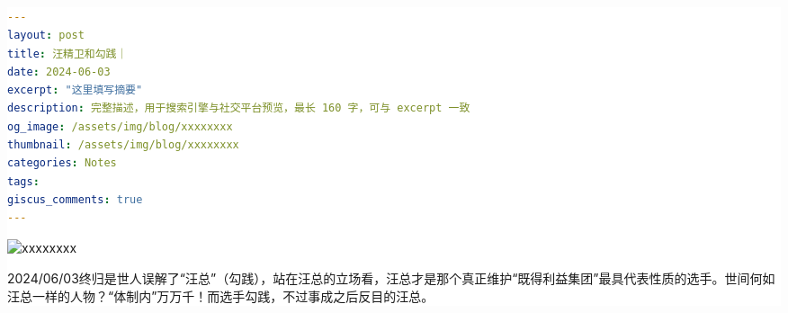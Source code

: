 ```yaml
---
layout: post
title: 汪精卫和勾践｜
date: 2024-06-03
excerpt: "这里填写摘要"
description: 完整描述，用于搜索引擎与社交平台预览，最长 160 字，可与 excerpt 一致
og_image: /assets/img/blog/xxxxxxxx
thumbnail: /assets/img/blog/xxxxxxxx
categories: Notes
tags:
giscus_comments: true
---
```


<img src="/assets/img/blog/xxxxxxxx" style="width:100%;" alt="xxxxxxxx">

2024/06/03终归是世人误解了“汪总”（勾践），站在汪总的立场看，汪总才是那个真正维护“既得利益集团”最具代表性质的选手。世间何如汪总一样的人物？“体制内”万万千！而选手勾践，不过事成之后反目的汪总。
